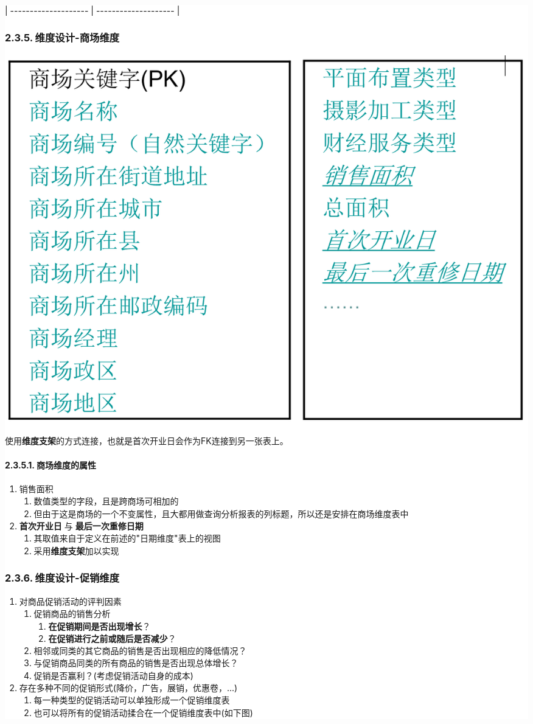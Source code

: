 | -------------------- | -------------------- |

### 2.3.5. 维度设计-商场维度
![](img/lec5/15.png)

使用**维度支架**的方式连接，也就是首次开业日会作为FK连接到另一张表上。

#### 2.3.5.1. 商场维度的属性
1. 销售面积
   1. 数值类型的字段，且是跨商场可相加的
   2. 但由于这是商场的一个不变属性，且大都用做查询分析报表的列标题，所以还是安排在商场维度表中
2. **首次开业日** 与 **最后一次重修日期**
   1. 其取值来自于定义在前述的"日期维度"表上的视图
   2. 采用**维度支架**加以实现

### 2.3.6. 维度设计-促销维度
1. 对商品促销活动的评判因素
   1. 促销商品的销售分析
      1. **在促销期间是否出现增长**？
      2. **在促销进行之前或随后是否减少**？
   2. 相邻或同类的其它商品的销售是否出现相应的降低情况？
   3. 与促销商品同类的所有商品的销售是否出现总体增长？
   4. 促销是否赢利？(考虑促销活动自身的成本)
2. 存在多种不同的促销形式(降价，广告，展销，优惠卷，...)
   1. 每一种类型的促销活动可以单独形成一个促销维度表
   2. 也可以将所有的促销活动揉合在一个促销维度表中(如下图)

